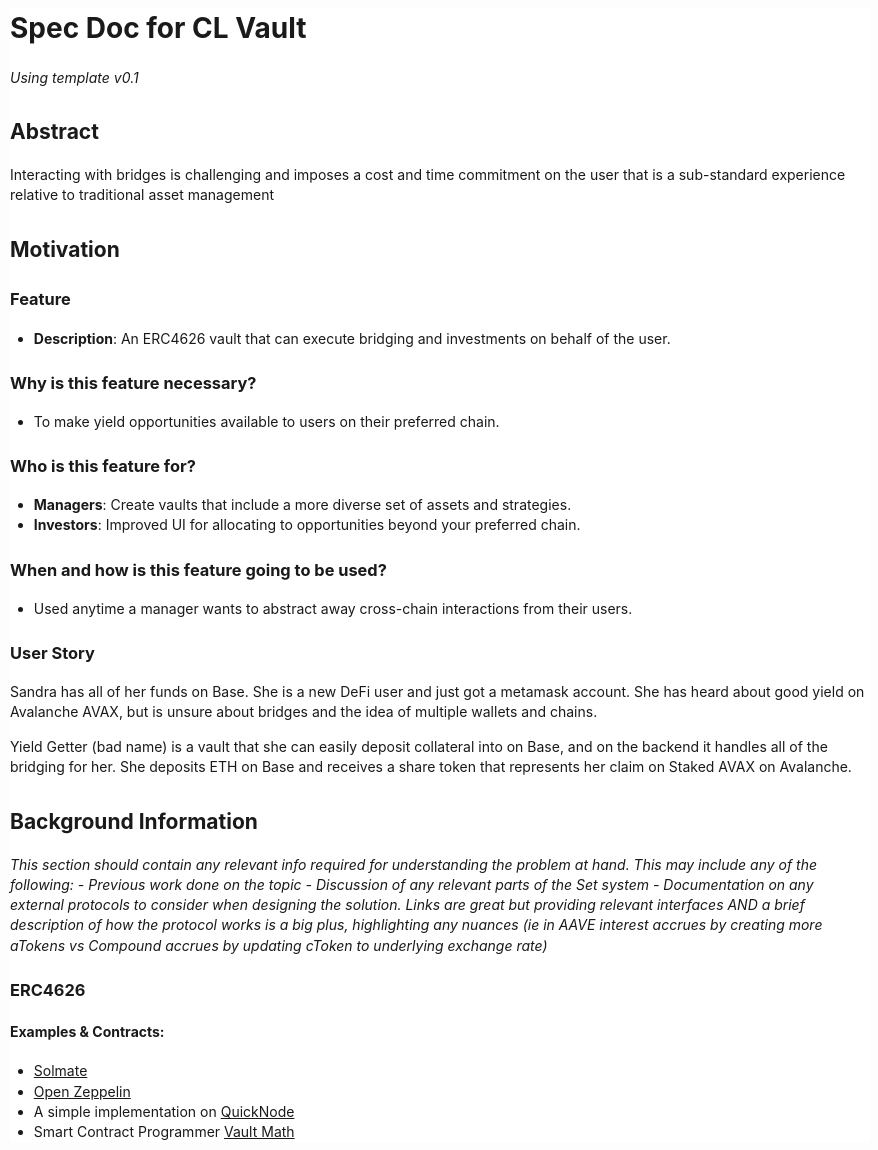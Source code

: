 # Spec Doc for CL Vault
*Using template v0.1*
## Abstract
Interacting with bridges is challenging and imposes a cost and time commitment on the user that is a sub-standard experience relative to traditional asset management
## Motivation
### Feature
- **Description**: An ERC4626 vault that can execute bridging and investments on behalf of the user.

### Why is this feature necessary?
- To make yield opportunities available to users on their preferred chain.

### Who is this feature for?
- **Managers**: Create vaults that include a more diverse set of assets and strategies.
- **Investors**: Improved UI for allocating to opportunities beyond your preferred chain.

### When and how is this feature going to be used?
- Used anytime a manager wants to abstract away cross-chain interactions from their users.

### User Story
Sandra has all of her funds on Base. She is a new DeFi user and just got a metamask account. She has heard about good yield on Avalanche AVAX, but is unsure about bridges and the idea of multiple wallets and chains.

Yield Getter (bad name) is a vault that she can easily deposit collateral into on Base, and on the backend it handles all of the bridging for her. She deposits ETH on Base and receives a share token that represents her claim on Staked AVAX on Avalanche.

## Background Information
_This section should contain any relevant info required for understanding the problem at hand. This may include any of the following:_
_- Previous work done on the topic_
_- Discussion of any relevant parts of the Set system_
_- Documentation on any external protocols to consider when designing the solution._ 
_Links are great but providing relevant interfaces AND a brief description of how the protocol works is a big plus, highlighting any nuances (ie in AAVE interest accrues by creating more aTokens vs Compound accrues by updating cToken to underlying exchange rate)_

### ERC4626
#### Examples & Contracts:
- [Solmate](https://github.com/transmissions11/solmate/blob/main/src/mixins/ERC4626.sol)
- [Open Zeppelin](https://github.com/OpenZeppelin/openzeppelin-contracts/blob/master/contracts/token/ERC20/extensions/ERC4626.sol)
- A simple implementation on [QuickNode](https://www.quicknode.com/guides/ethereum-development/smart-contracts/how-to-use-erc-4626-with-your-smart-contract#what-you-will-need)
- Smart Contract Programmer [Vault Math](https://youtu.be/k7WNibJOBXE?si=kwVLuDNLKkWEQ1cc)
